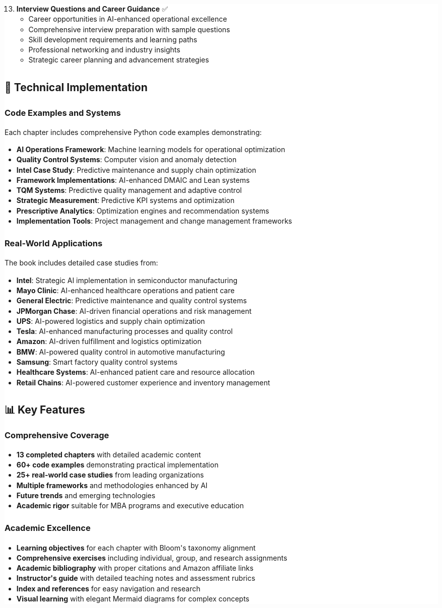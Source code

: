 13. **Interview Questions and Career Guidance** ✅
    - Career opportunities in AI-enhanced operational excellence
    - Comprehensive interview preparation with sample questions
    - Skill development requirements and learning paths
    - Professional networking and industry insights
    - Strategic career planning and advancement strategies

## 🔧 Technical Implementation

### **Code Examples and Systems**
Each chapter includes comprehensive Python code examples demonstrating:

- **AI Operations Framework**: Machine learning models for operational optimization
- **Quality Control Systems**: Computer vision and anomaly detection
- **Intel Case Study**: Predictive maintenance and supply chain optimization
- **Framework Implementations**: AI-enhanced DMAIC and Lean systems
- **TQM Systems**: Predictive quality management and adaptive control
- **Strategic Measurement**: Predictive KPI systems and optimization
- **Prescriptive Analytics**: Optimization engines and recommendation systems
- **Implementation Tools**: Project management and change management frameworks

### **Real-World Applications**
The book includes detailed case studies from:

- **Intel**: Strategic AI implementation in semiconductor manufacturing
- **Mayo Clinic**: AI-enhanced healthcare operations and patient care
- **General Electric**: Predictive maintenance and quality control systems
- **JPMorgan Chase**: AI-driven financial operations and risk management
- **UPS**: AI-powered logistics and supply chain optimization
- **Tesla**: AI-enhanced manufacturing processes and quality control
- **Amazon**: AI-driven fulfillment and logistics optimization
- **BMW**: AI-powered quality control in automotive manufacturing
- **Samsung**: Smart factory quality control systems
- **Healthcare Systems**: AI-enhanced patient care and resource allocation
- **Retail Chains**: AI-powered customer experience and inventory management

## 📊 Key Features

### **Comprehensive Coverage**
- **13 completed chapters** with detailed academic content
- **60+ code examples** demonstrating practical implementation
- **25+ real-world case studies** from leading organizations
- **Multiple frameworks** and methodologies enhanced by AI
- **Future trends** and emerging technologies
- **Academic rigor** suitable for MBA programs and executive education

### **Academic Excellence**
- **Learning objectives** for each chapter with Bloom's taxonomy alignment
- **Comprehensive exercises** including individual, group, and research assignments
- **Academic bibliography** with proper citations and Amazon affiliate links
- **Instructor's guide** with detailed teaching notes and assessment rubrics
- **Index and references** for easy navigation and research
- **Visual learning** with elegant Mermaid diagrams for complex concepts
